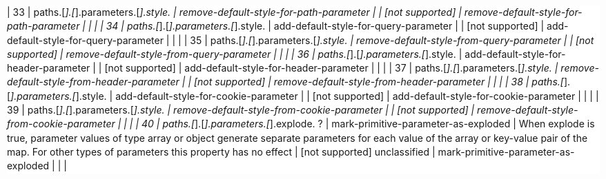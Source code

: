 | 33 | paths.[*].[*].parameters.[*].style. <value>                                      | remove-default-style-for-path-parameter                  |                                                                                                                                                                                                                                                                                                                 | <no changes> [not supported]                                                                                                 | remove-default-style-for-path-parameter                  |              |                                                |
| 34 | paths.[*].[*].parameters.[*].style. <value>                                      | add-default-style-for-query-parameter                    |                                                                                                                                                                                                                                                                                                                 | <no changes> [not supported]                                                                                                 | add-default-style-for-query-parameter                    |              |                                                |
| 35 | paths.[*].[*].parameters.[*].style. <value>                                      | remove-default-style-from-query-parameter                |                                                                                                                                                                                                                                                                                                                 | <no changes> [not supported]                                                                                                 | remove-default-style-from-query-parameter                |              |                                                |
| 36 | paths.[*].[*].parameters.[*].style. <value>                                      | add-default-style-for-header-parameter                   |                                                                                                                                                                                                                                                                                                                 | <no changes> [not supported]                                                                                                 | add-default-style-for-header-parameter                   |              |                                                |
| 37 | paths.[*].[*].parameters.[*].style. <value>                                      | remove-default-style-from-header-parameter               |                                                                                                                                                                                                                                                                                                                 | <no changes> [not supported]                                                                                                 | remove-default-style-from-header-parameter               |              |                                                |
| 38 | paths.[*].[*].parameters.[*].style. <value>                                      | add-default-style-for-cookie-parameter                   |                                                                                                                                                                                                                                                                                                                 | <no changes> [not supported]                                                                                                 | add-default-style-for-cookie-parameter                   |              |                                                |
| 39 | paths.[*].[*].parameters.[*].style. <value>                                      | remove-default-style-from-cookie-parameter               |                                                                                                                                                                                                                                                                                                                 | <no changes> [not supported]                                                                                                 | remove-default-style-from-cookie-parameter               |              |                                                |
| 40 | paths.[*].[*].parameters.[*].explode. <value> ?                                  | mark-primitive-parameter-as-exploded                     | When explode is true, parameter values of type array or object generate separate parameters for each value of the array or key-value pair of the map. For other types of parameters this property has no effect                                                                                                 | [not supported] unclassified                                                                                                 | mark-primitive-parameter-as-exploded                     |              |                                                |